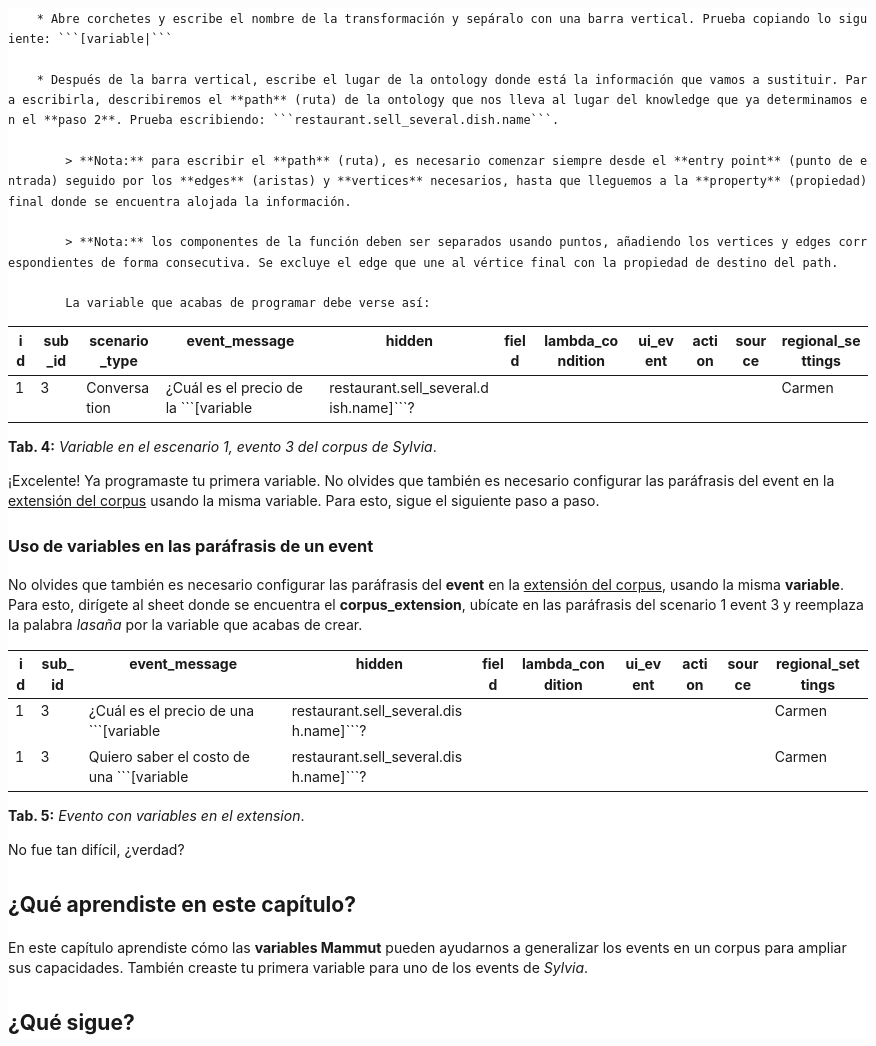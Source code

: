         * Abre corchetes y escribe el nombre de la transformación y sepáralo con una barra vertical. Prueba copiando lo siguiente: ```[variable|```

        * Después de la barra vertical, escribe el lugar de la ontology donde está la información que vamos a sustituir. Para escribirla, describiremos el **path** (ruta) de la ontology que nos lleva al lugar del knowledge que ya determinamos en el **paso 2**. Prueba escribiendo: ```restaurant.sell_several.dish.name```.

            > **Nota:** para escribir el **path** (ruta), es necesario comenzar siempre desde el **entry point** (punto de entrada) seguido por los **edges** (aristas) y **vertices** necesarios, hasta que lleguemos a la **property** (propiedad) final donde se encuentra alojada la información.

            > **Nota:** los componentes de la función deben ser separados usando puntos, añadiendo los vertices y edges correspondientes de forma consecutiva. Se excluye el edge que une al vértice final con la propiedad de destino del path.

            La variable que acabas de programar debe verse así:

| id | sub_id | scenario_type | event_message | hidden | field | lambda_condition | ui_event | action | source | regional_settings |
| - | - | - | - | - | - | - | - | - | - | - |
| 1| 3 | Conversation | ¿Cuál es el precio de la ```[variable|restaurant.sell_several.dish.name]```? |  |  |  |  |  | Carmen | es |
**Tab. 4:** _Variable en el escenario 1, evento 3 del corpus de Sylvia_.

¡Excelente! Ya programaste tu primera variable. No olvides que también es necesario configurar las paráfrasis del event en la [extensión del corpus](../concepts/extension.md) usando la misma variable. Para esto, sigue el siguiente paso a paso.

### Uso de variables en las paráfrasis de un event

No olvides que también es necesario configurar las paráfrasis del **event** en la [extensión del corpus](../concepts/extension.md), usando la misma **variable**. Para esto, dirígete al sheet donde se encuentra el **corpus_extension**, ubícate en las paráfrasis del scenario 1 event 3 y reemplaza la palabra _lasaña_ por la variable que acabas de crear.

| id | sub_id | event_message | hidden | field | lambda_condition | ui_event | action | source | regional_settings |
| - | - | - | - | - | - | - | - | - | - |
| 1| 3 | ¿Cuál es el precio de una ```[variable|restaurant.sell_several.dish.name]```? |  |  |  |  |  | Carmen | es |
| 1| 3 | Quiero saber el costo de una ```[variable|restaurant.sell_several.dish.name]```? |  |  |  |  |  | Carmen | es |
**Tab. 5:** _Evento con variables en el extension_.

No fue tan difícil, ¿verdad?

## ¿Qué aprendiste en este capítulo?

En este capítulo aprendiste cómo las **variables Mammut** pueden ayudarnos a generalizar los events en un corpus para ampliar sus capacidades. También creaste tu primera variable para uno de los events de _Sylvia_.

## ¿Qué sigue?
